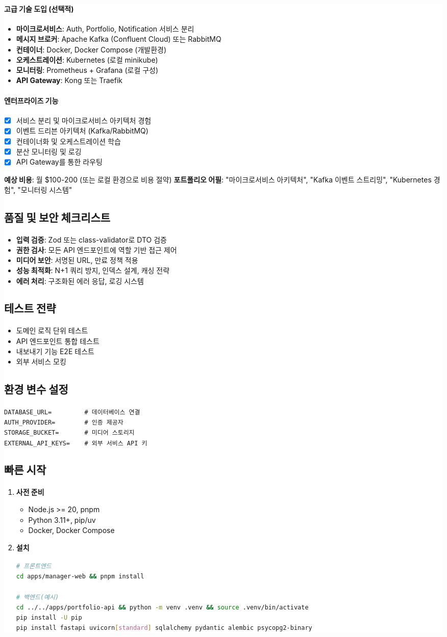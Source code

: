 #### 고급 기술 도입 (선택적)
- **마이크로서비스**: Auth, Portfolio, Notification 서비스 분리
- **메시지 브로커**: Apache Kafka (Confluent Cloud) 또는 RabbitMQ
- **컨테이너**: Docker, Docker Compose (개발환경)
- **오케스트레이션**: Kubernetes (로컬 minikube)
- **모니터링**: Prometheus + Grafana (로컬 구성)
- **API Gateway**: Kong 또는 Traefik

#### 엔터프라이즈 기능
- [x] 서비스 분리 및 마이크로서비스 아키텍처 경험
- [x] 이벤트 드리븐 아키텍처 (Kafka/RabbitMQ)
- [x] 컨테이너화 및 오케스트레이션 학습
- [x] 분산 모니터링 및 로깅
- [x] API Gateway를 통한 라우팅

**예상 비용**: 월 $100-200 (또는 로컬 환경으로 비용 절약)
**포트폴리오 어필**: "마이크로서비스 아키텍처", "Kafka 이벤트 스트리밍", "Kubernetes 경험", "모니터링 시스템"

## 품질 및 보안 체크리스트

- **입력 검증**: Zod 또는 class-validator로 DTO 검증
- **권한 검사**: 모든 API 엔드포인트에 역할 기반 접근 제어
- **미디어 보안**: 서명된 URL, 만료 정책 적용
- **성능 최적화**: N+1 쿼리 방지, 인덱스 설계, 캐싱 전략
- **에러 처리**: 구조화된 에러 응답, 로깅 시스템

## 테스트 전략

- 도메인 로직 단위 테스트
- API 엔드포인트 통합 테스트
- 내보내기 기능 E2E 테스트
- 외부 서비스 모킹

## 환경 변수 설정

```
DATABASE_URL=         # 데이터베이스 연결
AUTH_PROVIDER=        # 인증 제공자
STORAGE_BUCKET=       # 미디어 스토리지
EXTERNAL_API_KEYS=    # 외부 서비스 API 키
```

## 빠른 시작

1. **사전 준비**
   - Node.js >= 20, pnpm
   - Python 3.11+, pip/uv
   - Docker, Docker Compose

2. **설치**
   ```bash
   # 프론트엔드
   cd apps/manager-web && pnpm install
   
   # 백엔드(예시)
   cd ../../apps/portfolio-api && python -m venv .venv && source .venv/bin/activate
   pip install -U pip
   pip install fastapi uvicorn[standard] sqlalchemy pydantic alembic psycopg2-binary
   ```
